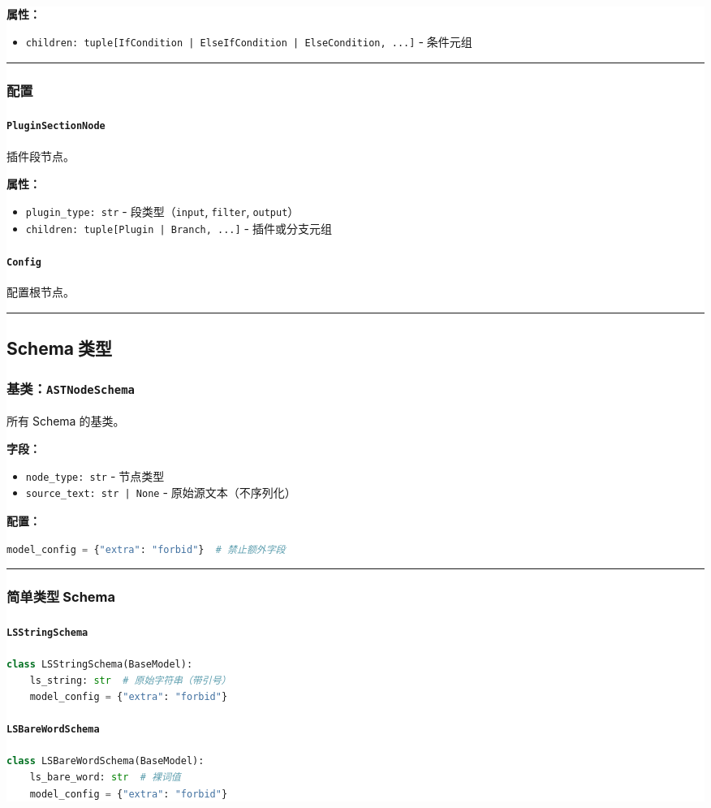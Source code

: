 **属性：**

- `children: tuple[IfCondition | ElseIfCondition | ElseCondition, ...]` - 条件元组

---

### 配置

#### `PluginSectionNode`

插件段节点。

**属性：**

- `plugin_type: str` - 段类型（`input`, `filter`, `output`）
- `children: tuple[Plugin | Branch, ...]` - 插件或分支元组

#### `Config`

配置根节点。

---

## Schema 类型

### 基类：`ASTNodeSchema`

所有 Schema 的基类。

**字段：**

- `node_type: str` - 节点类型
- `source_text: str | None` - 原始源文本（不序列化）

**配置：**

```python
model_config = {"extra": "forbid"}  # 禁止额外字段
```

---

### 简单类型 Schema

#### `LSStringSchema`

```python
class LSStringSchema(BaseModel):
    ls_string: str  # 原始字符串（带引号）
    model_config = {"extra": "forbid"}
```

#### `LSBareWordSchema`

```python
class LSBareWordSchema(BaseModel):
    ls_bare_word: str  # 裸词值
    model_config = {"extra": "forbid"}
```
